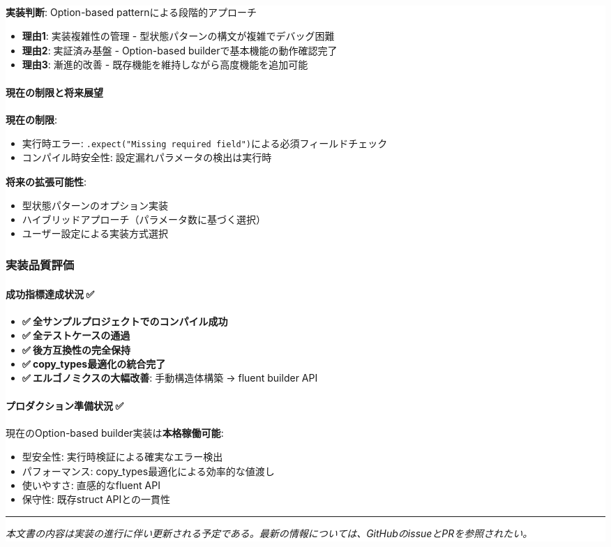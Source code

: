 **実装判断**: Option-based patternによる段階的アプローチ
- **理由1**: 実装複雑性の管理 - 型状態パターンの構文が複雑でデバッグ困難
- **理由2**: 実証済み基盤 - Option-based builderで基本機能の動作確認完了
- **理由3**: 漸進的改善 - 既存機能を維持しながら高度機能を追加可能

#### 現在の制限と将来展望
**現在の制限**:
- 実行時エラー: `.expect("Missing required field")`による必須フィールドチェック
- コンパイル時安全性: 設定漏れパラメータの検出は実行時

**将来の拡張可能性**:
- 型状態パターンのオプション実装
- ハイブリッドアプローチ（パラメータ数に基づく選択）
- ユーザー設定による実装方式選択

### 実装品質評価

#### 成功指標達成状況 ✅
- **✅ 全サンプルプロジェクトでのコンパイル成功**
- **✅ 全テストケースの通過**
- **✅ 後方互換性の完全保持**
- **✅ copy_types最適化の統合完了**
- **✅ エルゴノミクスの大幅改善**: 手動構造体構築 → fluent builder API

#### プロダクション準備状況 ✅
現在のOption-based builder実装は**本格稼働可能**:
- 型安全性: 実行時検証による確実なエラー検出
- パフォーマンス: copy_types最適化による効率的な値渡し
- 使いやすさ: 直感的なfluent API
- 保守性: 既存struct APIとの一貫性

---

*本文書の内容は実装の進行に伴い更新される予定である。最新の情報については、GitHubのissueとPRを参照されたい。*